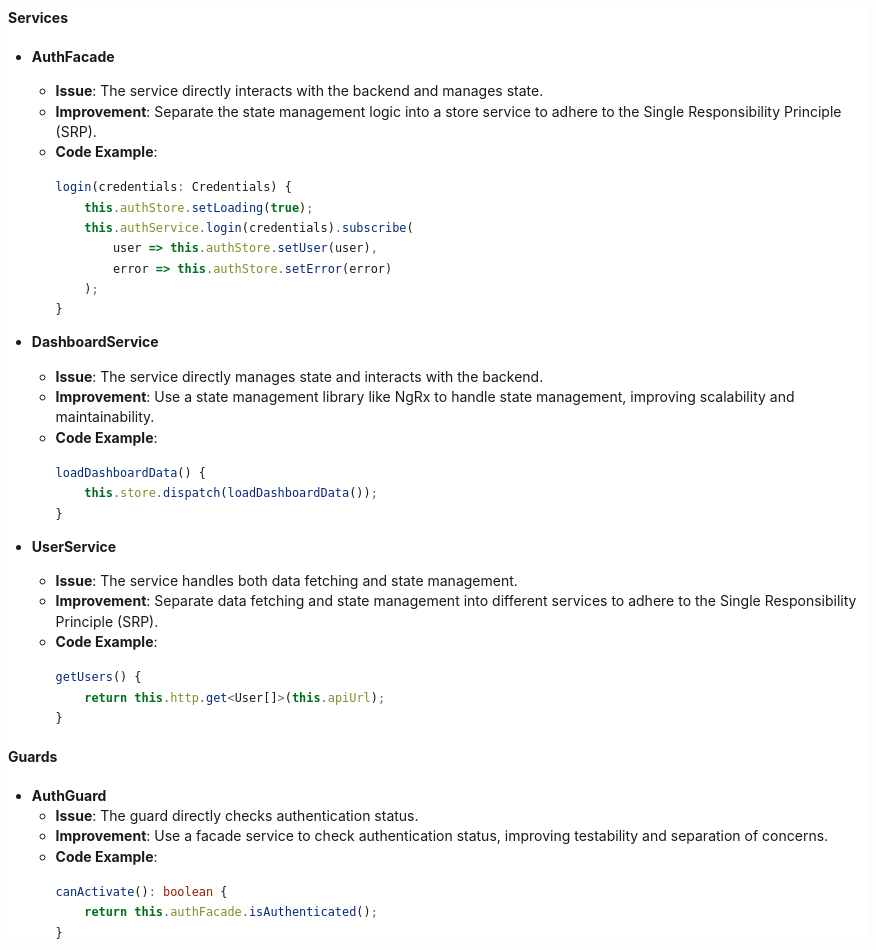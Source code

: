 #### Services

- **AuthFacade**

  - **Issue**: The service directly interacts with the backend and manages state.
  - **Improvement**: Separate the state management logic into a store service to adhere to the Single Responsibility Principle (SRP).
  - **Code Example**:
    ```typescript
    login(credentials: Credentials) {
        this.authStore.setLoading(true);
        this.authService.login(credentials).subscribe(
            user => this.authStore.setUser(user),
            error => this.authStore.setError(error)
        );
    }
    ```

- **DashboardService**

  - **Issue**: The service directly manages state and interacts with the backend.
  - **Improvement**: Use a state management library like NgRx to handle state management, improving scalability and maintainability.
  - **Code Example**:
    ```typescript
    loadDashboardData() {
        this.store.dispatch(loadDashboardData());
    }
    ```

- **UserService**
  - **Issue**: The service handles both data fetching and state management.
  - **Improvement**: Separate data fetching and state management into different services to adhere to the Single Responsibility Principle (SRP).
  - **Code Example**:
    ```typescript
    getUsers() {
        return this.http.get<User[]>(this.apiUrl);
    }
    ```

#### Guards

- **AuthGuard**
  - **Issue**: The guard directly checks authentication status.
  - **Improvement**: Use a facade service to check authentication status, improving testability and separation of concerns.
  - **Code Example**:
    ```typescript
    canActivate(): boolean {
        return this.authFacade.isAuthenticated();
    }
    ```
